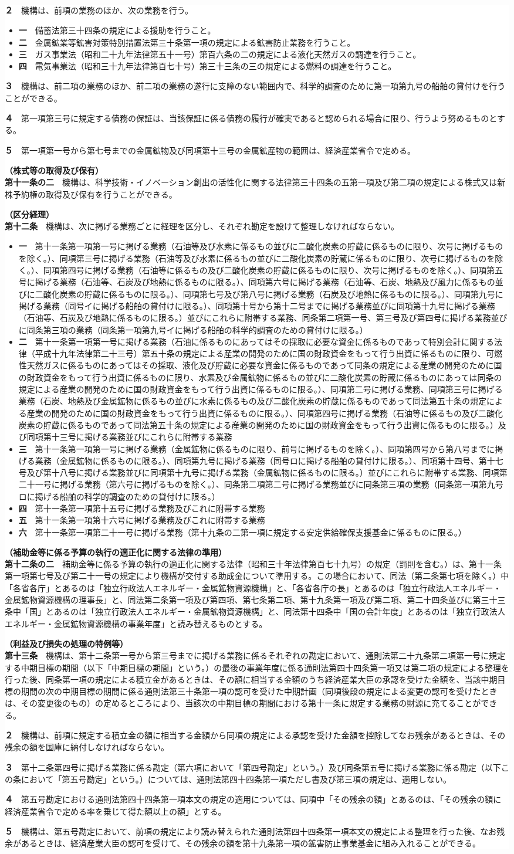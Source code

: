 **２**　機構は、前項の業務のほか、次の業務を行う。  
* **一**　備蓄法第三十四条の規定による援助を行うこと。  
* **二**　金属鉱業等鉱害対策特別措置法第三十条第一項の規定による鉱害防止業務を行うこと。  
* **三**　ガス事業法（昭和二十九年法律第五十一号）第百六条の二の規定による液化天然ガスの調達を行うこと。  
* **四**　電気事業法（昭和三十九年法律第百七十号）第三十三条の三の規定による燃料の調達を行うこと。  
  
**３**　機構は、前二項の業務のほか、前二項の業務の遂行に支障のない範囲内で、科学的調査のために第一項第九号の船舶の貸付けを行うことができる。  
  
**４**　第一項第三号に規定する債務の保証は、当該保証に係る債務の履行が確実であると認められる場合に限り、行うよう努めるものとする。  
  
**５**　第一項第一号から第七号までの金属鉱物及び同項第十三号の金属鉱産物の範囲は、経済産業省令で定める。  
  
**（株式等の取得及び保有）**  
**第十一条の二**　機構は、科学技術・イノベーション創出の活性化に関する法律第三十四条の五第一項及び第二項の規定による株式又は新株予約権の取得及び保有を行うことができる。  
  
**（区分経理）**  
**第十二条**　機構は、次に掲げる業務ごとに経理を区分し、それぞれ勘定を設けて整理しなければならない。  
* **一**　第十一条第一項第一号に掲げる業務（石油等及び水素に係るもの並びに二酸化炭素の貯蔵に係るものに限り、次号に掲げるものを除く。）、同項第三号に掲げる業務（石油等及び水素に係るもの並びに二酸化炭素の貯蔵に係るものに限り、次号に掲げるものを除く。）、同項第四号に掲げる業務（石油等に係るもの及び二酸化炭素の貯蔵に係るものに限り、次号に掲げるものを除く。）、同項第五号に掲げる業務（石油等、石炭及び地熱に係るものに限る。）、同項第六号に掲げる業務（石油等、石炭、地熱及び風力に係るもの並びに二酸化炭素の貯蔵に係るものに限る。）、同項第七号及び第八号に掲げる業務（石炭及び地熱に係るものに限る。）、同項第九号に掲げる業務（同号イに掲げる船舶の貸付けに限る。）、同項第十号から第十二号までに掲げる業務並びに同項第十九号に掲げる業務（石油等、石炭及び地熱に係るものに限る。）並びにこれらに附帯する業務、同条第二項第一号、第三号及び第四号に掲げる業務並びに同条第三項の業務（同条第一項第九号イに掲げる船舶の科学的調査のための貸付けに限る。）  
* **二**　第十一条第一項第一号に掲げる業務（石油に係るものにあってはその採取に必要な資金に係るものであって特別会計に関する法律（平成十九年法律第二十三号）第五十条の規定による産業の開発のために国の財政資金をもって行う出資に係るものに限り、可燃性天然ガスに係るものにあってはその採取、液化及び貯蔵に必要な資金に係るものであって同条の規定による産業の開発のために国の財政資金をもって行う出資に係るものに限り、水素及び金属鉱物に係るもの並びに二酸化炭素の貯蔵に係るものにあっては同条の規定による産業の開発のために国の財政資金をもって行う出資に係るものに限る。）、同項第二号に掲げる業務、同項第三号に掲げる業務（石炭、地熱及び金属鉱物に係るもの並びに水素に係るもの及び二酸化炭素の貯蔵に係るものであって同法第五十条の規定による産業の開発のために国の財政資金をもって行う出資に係るものに限る。）、同項第四号に掲げる業務（石油等に係るもの及び二酸化炭素の貯蔵に係るものであって同法第五十条の規定による産業の開発のために国の財政資金をもって行う出資に係るものに限る。）及び同項第十三号に掲げる業務並びにこれらに附帯する業務  
* **三**　第十一条第一項第一号に掲げる業務（金属鉱物に係るものに限り、前号に掲げるものを除く。）、同項第四号から第八号までに掲げる業務（金属鉱物に係るものに限る。）、同項第九号に掲げる業務（同号ロに掲げる船舶の貸付けに限る。）、同項第十四号、第十七号及び第十八号に掲げる業務並びに同項第十九号に掲げる業務（金属鉱物に係るものに限る。）並びにこれらに附帯する業務、同項第二十一号に掲げる業務（第六号に掲げるものを除く。）、同条第二項第二号に掲げる業務並びに同条第三項の業務（同条第一項第九号ロに掲げる船舶の科学的調査のための貸付けに限る。）  
* **四**　第十一条第一項第十五号に掲げる業務及びこれに附帯する業務  
* **五**　第十一条第一項第十六号に掲げる業務及びこれに附帯する業務  
* **六**　第十一条第一項第二十一号に掲げる業務（第十九条の二第一項に規定する安定供給確保支援基金に係るものに限る。）  
  
**（補助金等に係る予算の執行の適正化に関する法律の準用）**  
**第十二条の二**　補助金等に係る予算の執行の適正化に関する法律（昭和三十年法律第百七十九号）の規定（罰則を含む。）は、第十一条第一項第七号及び第二十一号の規定により機構が交付する助成金について準用する。この場合において、同法（第二条第七項を除く。）中「各省各庁」とあるのは「独立行政法人エネルギー・金属鉱物資源機構」と、「各省各庁の長」とあるのは「独立行政法人エネルギー・金属鉱物資源機構の理事長」と、同法第二条第一項及び第四項、第七条第二項、第十九条第一項及び第二項、第二十四条並びに第三十三条中「国」とあるのは「独立行政法人エネルギー・金属鉱物資源機構」と、同法第十四条中「国の会計年度」とあるのは「独立行政法人エネルギー・金属鉱物資源機構の事業年度」と読み替えるものとする。  
  
**（利益及び損失の処理の特例等）**  
**第十三条**　機構は、第十二条第一号から第三号までに掲げる業務に係るそれぞれの勘定において、通則法第二十九条第二項第一号に規定する中期目標の期間（以下「中期目標の期間」という。）の最後の事業年度に係る通則法第四十四条第一項又は第二項の規定による整理を行った後、同条第一項の規定による積立金があるときは、その額に相当する金額のうち経済産業大臣の承認を受けた金額を、当該中期目標の期間の次の中期目標の期間に係る通則法第三十条第一項の認可を受けた中期計画（同項後段の規定による変更の認可を受けたときは、その変更後のもの）の定めるところにより、当該次の中期目標の期間における第十一条に規定する業務の財源に充てることができる。  
  
**２**　機構は、前項に規定する積立金の額に相当する金額から同項の規定による承認を受けた金額を控除してなお残余があるときは、その残余の額を国庫に納付しなければならない。  
  
**３**　第十二条第四号に掲げる業務に係る勘定（第六項において「第四号勘定」という。）及び同条第五号に掲げる業務に係る勘定（以下この条において「第五号勘定」という。）については、通則法第四十四条第一項ただし書及び第三項の規定は、適用しない。  
  
**４**　第五号勘定における通則法第四十四条第一項本文の規定の適用については、同項中「その残余の額」とあるのは、「その残余の額に経済産業省令で定める率を乗じて得た額以上の額」とする。  
  
**５**　機構は、第五号勘定において、前項の規定により読み替えられた通則法第四十四条第一項本文の規定による整理を行った後、なお残余があるときは、経済産業大臣の認可を受けて、その残余の額を第十九条第一項の鉱害防止事業基金に組み入れることができる。  
  